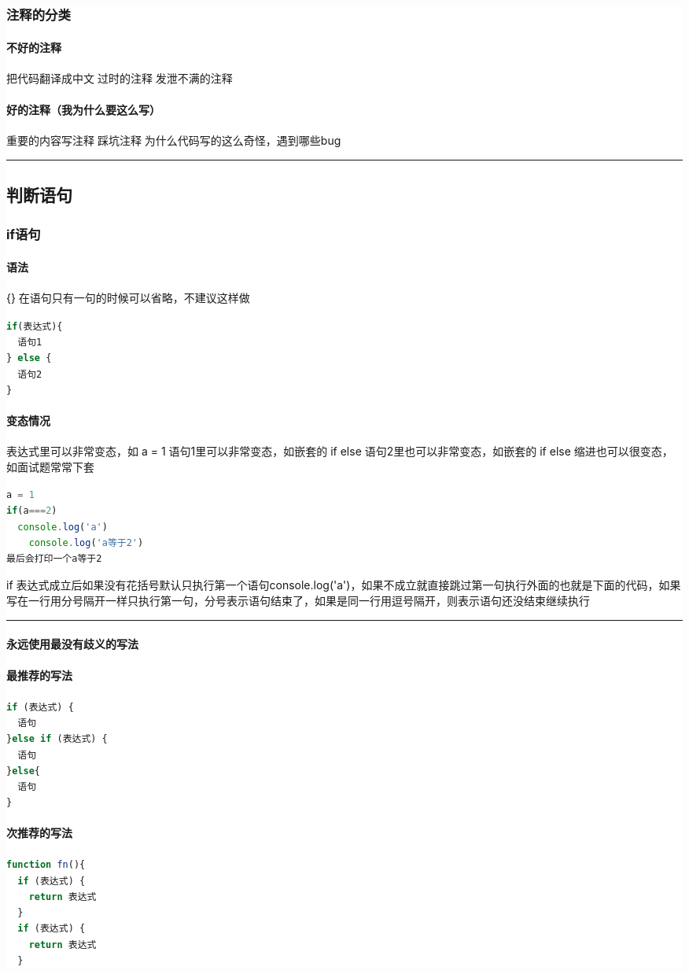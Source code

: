 
### 注释的分类
#### 不好的注释
把代码翻译成中文
过时的注释
发泄不满的注释
#### 好的注释（我为什么要这么写）
重要的内容写注释
踩坑注释
为什么代码写的这么奇怪，遇到哪些bug

---

## 判断语句
### if语句
#### 语法
{} 在语句只有一句的时候可以省略，不建议这样做
```javascript
if(表达式){
  语句1
} else {
  语句2
}
```
#### 变态情况
表达式里可以非常变态，如 a = 1
语句1里可以非常变态，如嵌套的 if else
语句2里也可以非常变态，如嵌套的 if else
缩进也可以很变态，如面试题常常下套
```javascript
a = 1
if(a===2)
  console.log('a')
	console.log('a等于2')
最后会打印一个a等于2
```
if 表达式成立后如果没有花括号默认只执行第一个语句console.log('a')，如果不成立就直接跳过第一句执行外面的也就是下面的代码，如果写在一行用分号隔开一样只执行第一句，分号表示语句结束了，如果是同一行用逗号隔开，则表示语句还没结束继续执行

---

#### 永远使用最没有歧义的写法
#### 最推荐的写法
```javascript
if (表达式) {
  语句
}else if (表达式) {
  语句
}else{
  语句
}
```
#### 次推荐的写法
```javascript
function fn(){
  if (表达式) {
    return 表达式
  }
  if (表达式) {
    return 表达式
  }
```